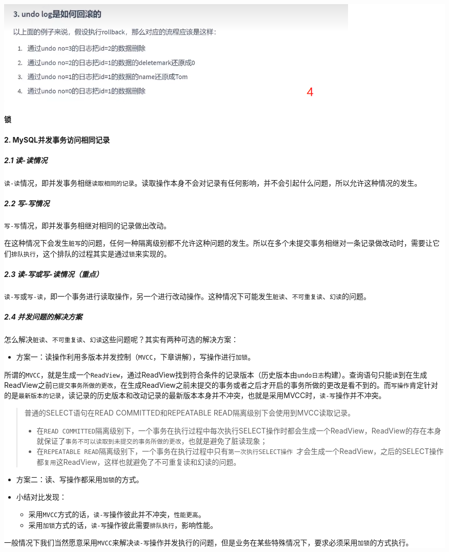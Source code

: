 ​	<img src="nysqlCRUD.assets/image-20230607152329418.png" alt="image-20230607152329418" style="zoom:67%;" />

#### 锁

#### **2. MySQL并发事务访问相同记录**

##### **2.1** **读-读情况**

`读-读`情况，即并发事务相继`读取相同的记录`。读取操作本身不会对记录有任何影响，并不会引起什么问题，所以允许这种情况的发生。

##### **2.2** **写-写情况**

`写-写`情况，即并发事务相继对相同的记录做出改动。

在这种情况下会发生`脏写`的问题，任何一种隔离级别都不允许这种问题的发生。所以在多个未提交事务相继对一条记录做改动时，需要让它们`排队执行`，这个排队的过程其实是通过`锁`来实现的。

##### **2.3** **读-写或写-读情况**（重点）

`读-写`或`写-读`，即一个事务进行读取操作，另一个进行改动操作。这种情况下可能发生`脏读`、`不可重复读`、`幻读`的问题。

##### **2.4** **并发问题的解决方案**

怎么解决`脏读`、`不可重复读`、`幻读`这些问题呢？其实有两种可选的解决方案：

- 方案一：读操作利用多版本并发控制（`MVCC`，下章讲解），写操作进行`加锁`。

所谓的`MVCC`，就是生成一个`ReadView`，通过ReadView找到符合条件的记录版本（历史版本由`undo日志`构建）。查询语句只能`读`到在生成ReadView之前`已提交事务所做的更改`，在生成ReadView之前未提交的事务或者之后才开启的事务所做的更改是看不到的。而`写操作`肯定针对的是`最新版本的记录`，读记录的历史版本和改动记录的最新版本本身并不冲突，也就是采用MVCC时，`读-写`操作并不冲突。

> 普通的SELECT语句在READ COMMITTED和REPEATABLE READ隔离级别下会使用到MVCC读取记录。
>
> - 在`READ COMMITTED`隔离级别下，一个事务在执行过程中每次执行SELECT操作时都会生成一个ReadView，ReadView的存在本身就保证了`事务不可以读取到未提交的事务所做的更改`，也就是避免了脏读现象；
> - 在`REPEATABLE READ`隔离级别下，一个事务在执行过程中只有`第一次执行SELECT操作 `才会生成一个ReadView，之后的SELECT操作都`复用`这ReadView，这样也就避免了不可重复读和幻读的问题。

- 方案二：读、写操作都采用`加锁`的方式。

- 小结对比发现：
  - 采用`MVCC`方式的话，`读-写`操作彼此并不冲突，`性能更高`。
  - 采用`加锁`方式的话，`读-写`操作彼此需要`排队执行`，影响性能。

一般情况下我们当然愿意采用`MVCC`来解决`读-写`操作并发执行的问题，但是业务在某些特殊情况下，要求必须采用`加锁`的方式执行。
